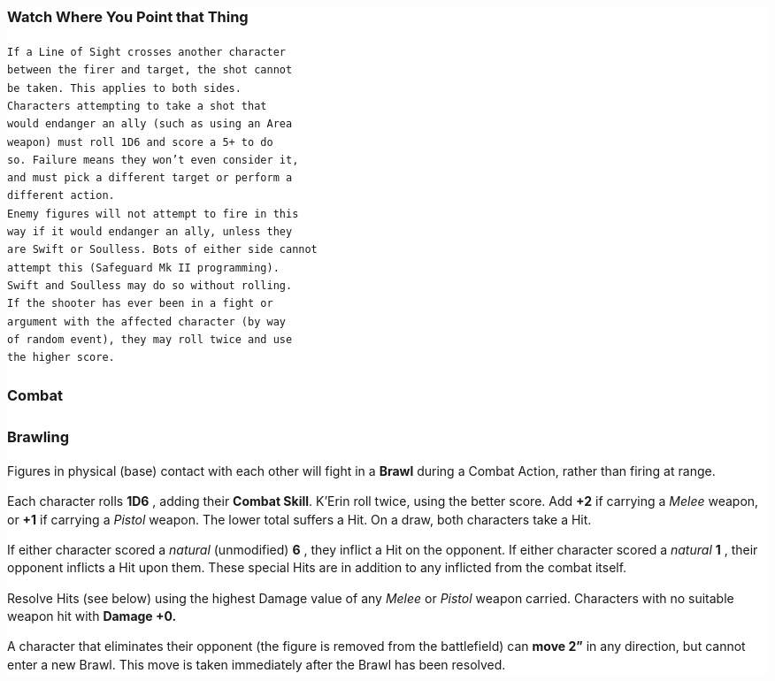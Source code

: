 ### Watch Where You Point that Thing

```
If a Line of Sight crosses another character
between the firer and target, the shot cannot
be taken. This applies to both sides.
Characters attempting to take a shot that
would endanger an ally (such as using an Area
weapon) must roll 1D6 and score a 5+ to do
so. Failure means they won’t even consider it,
and must pick a different target or perform a
different action.
Enemy figures will not attempt to fire in this
way if it would endanger an ally, unless they
are Swift or Soulless. Bots of either side cannot
attempt this (Safeguard Mk II programming).
Swift and Soulless may do so without rolling.
If the shooter has ever been in a fight or
argument with the affected character (by way
of random event), they may roll twice and use
the higher score.
```
### Combat


### Brawling

Figures in physical (base) contact with each
other will fight in a **Brawl** during a Combat
Action, rather than firing at range.

Each character rolls **1D6** , adding their **Combat
Skill**. K’Erin roll twice, using the better score.
Add **+2** if carrying a _Melee_ weapon, or **+1** if
carrying a _Pistol_ weapon. The lower total suffers
a Hit. On a draw, both characters take a Hit.

If either character scored a _natural_
(unmodified) **6** , they inflict a Hit on the
opponent. If either character scored a _natural_
**1** , their opponent inflicts a Hit upon them.
These special Hits are in addition to any
inflicted from the combat itself.

Resolve Hits (see below) using the highest
Damage value of any _Melee_ or _Pistol_ weapon
carried. Characters with no suitable weapon
hit with **Damage +0.**

A character that eliminates their opponent (the
figure is removed from the battlefield) can
**move 2”** in any direction, but cannot enter a
new Brawl. This move is taken immediately
after the Brawl has been resolved.
